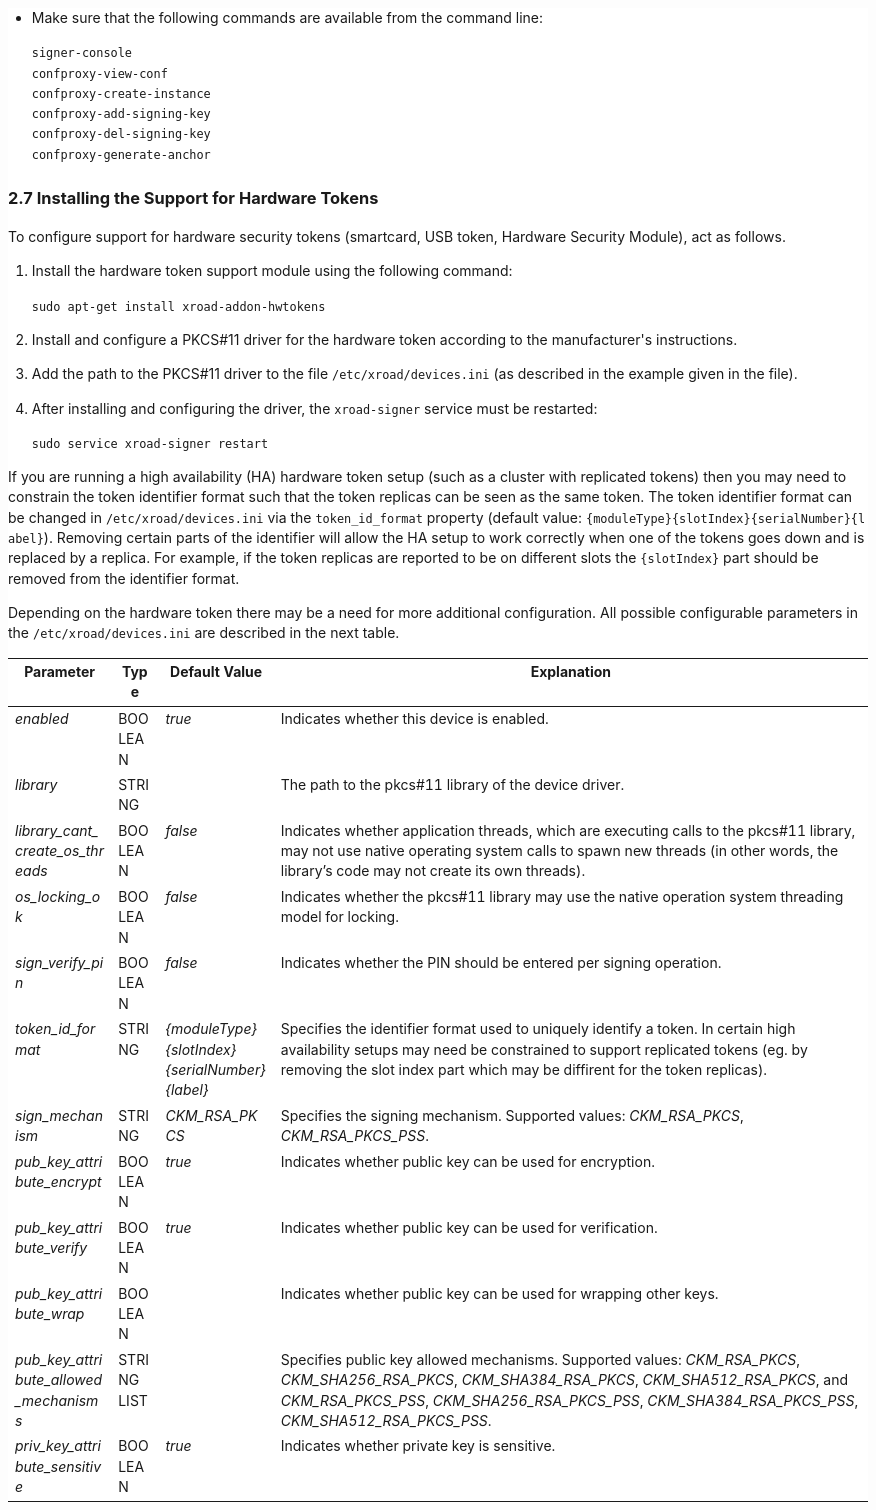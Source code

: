 * Make sure that the following commands are available from the command line:

  ```bash
  signer-console
  confproxy-view-conf
  confproxy-create-instance
  confproxy-add-signing-key
  confproxy-del-signing-key
  confproxy-generate-anchor
  ```

### 2.7 Installing the Support for Hardware Tokens

To configure support for hardware security tokens (smartcard, USB token, Hardware Security Module), act as follows.

1.  Install the hardware token support module using the following command:

        sudo apt-get install xroad-addon-hwtokens

2.  Install and configure a PKCS\#11 driver for the hardware token according to the manufacturer's instructions.

3.  Add the path to the PKCS\#11 driver to the file `/etc/xroad/devices.ini` (as described in the example given in the file).

4.  After installing and configuring the driver, the `xroad-signer` service must be restarted:

        sudo service xroad-signer restart

If you are running a high availability (HA) hardware token setup (such as a cluster with replicated tokens) then you may need to constrain the token identifier format such that the token replicas can be seen as the same token. The token identifier format can be changed in `/etc/xroad/devices.ini` via the `token_id_format` property (default value: `{moduleType}{slotIndex}{serialNumber}{label}`). Removing certain parts of the identifier will allow the HA setup to work correctly when one of the tokens goes down and is replaced by a replica. For example, if the token replicas are reported to be on different slots the `{slotIndex}` part should be removed from the identifier format.

Depending on the hardware token there may be a need for more additional configuration. All possible configurable parameters in the `/etc/xroad/devices.ini` are described in the next table.

Parameter   | Type    | Default Value | Explanation
----------- | ------- |-------------- | ---------------------------------------
*enabled*     | BOOLEAN | *true* | Indicates whether this device is enabled.
*library*     | STRING  |      | The path to the pkcs#11 library of the device driver.
*library_cant_create_os_threads* | BOOLEAN | *false* | Indicates whether application threads, which are executing calls to the pkcs#11 library, may not use native operating system calls to spawn new threads (in other words, the library’s code may not create its own threads).
*os_locking_ok* | BOOLEAN | *false* | Indicates whether the pkcs#11 library may use the native operation system threading model for locking.
*sign_verify_pin* | BOOLEAN | *false* | Indicates whether the PIN should be entered per signing operation.
*token_id_format* | STRING | *{moduleType}{slotIndex}{serialNumber}{label}* | Specifies the identifier format used to uniquely identify a token. In certain high availability setups may need be constrained to support replicated tokens (eg. by removing the slot index part which may be diffirent for the token replicas).
*sign_mechanism*  | STRING | *CKM_RSA_PKCS* | Specifies the signing mechanism. Supported values: *CKM_RSA_PKCS*, *CKM_RSA_PKCS_PSS*.
*pub_key_attribute_encrypt*  | BOOLEAN | *true* | Indicates whether public key can be used for encryption.
*pub_key_attribute_verify* | BOOLEAN | *true* | Indicates whether public key can be used for verification.
*pub_key_attribute_wrap* | BOOLEAN | | Indicates whether public key can be used for wrapping other keys.
*pub_key_attribute_allowed_mechanisms* | STRING LIST | | Specifies public key allowed mechanisms. Supported values: *CKM_RSA_PKCS*, *CKM_SHA256_RSA_PKCS*, *CKM_SHA384_RSA_PKCS*, *CKM_SHA512_RSA_PKCS*, and *CKM_RSA_PKCS_PSS*, *CKM_SHA256_RSA_PKCS_PSS*, *CKM_SHA384_RSA_PKCS_PSS*, *CKM_SHA512_RSA_PKCS_PSS*.
*priv_key_attribute_sensitive* | BOOLEAN | *true* | Indicates whether private key is sensitive.